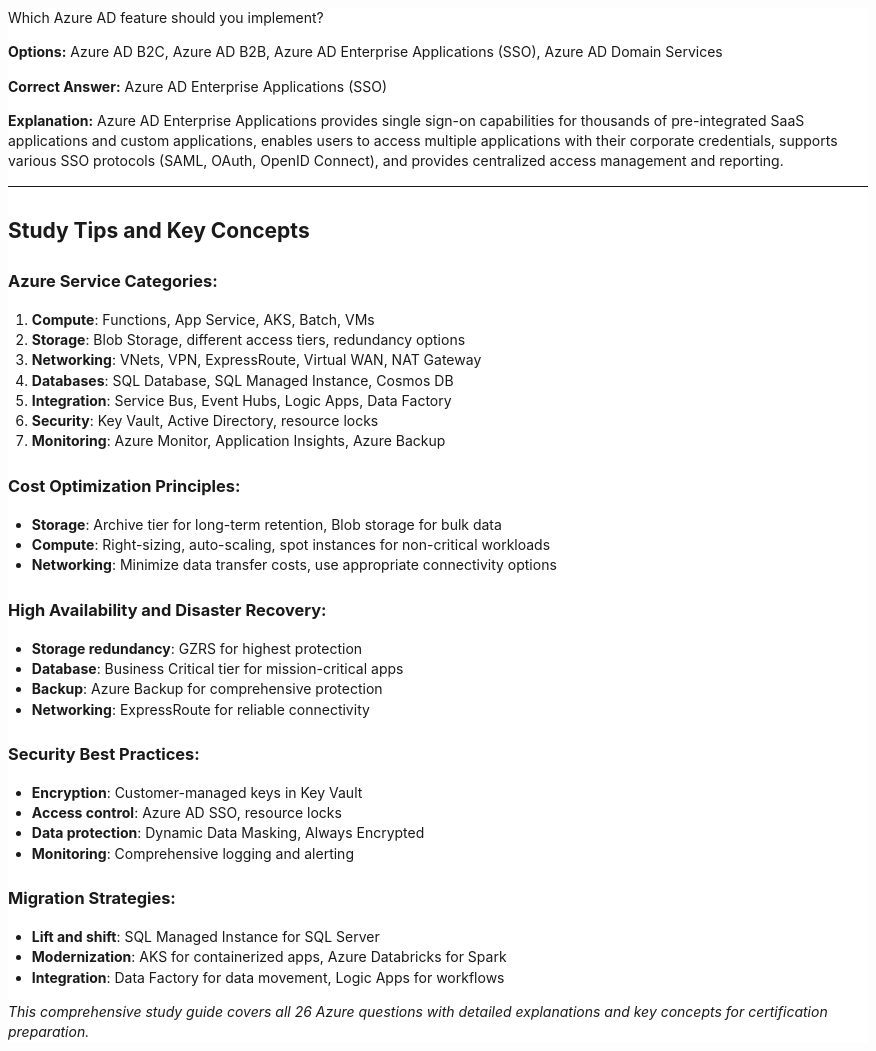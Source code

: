 Which Azure AD feature should you implement?

**Options:** Azure AD B2C, Azure AD B2B, Azure AD Enterprise Applications (SSO), Azure AD Domain Services

**Correct Answer:** Azure AD Enterprise Applications (SSO)

**Explanation:** Azure AD Enterprise Applications provides single sign-on capabilities for thousands of pre-integrated SaaS applications and custom applications, enables users to access multiple applications with their corporate credentials, supports various SSO protocols (SAML, OAuth, OpenID Connect), and provides centralized access management and reporting.

---

## Study Tips and Key Concepts

### Azure Service Categories:
1. **Compute**: Functions, App Service, AKS, Batch, VMs
2. **Storage**: Blob Storage, different access tiers, redundancy options
3. **Networking**: VNets, VPN, ExpressRoute, Virtual WAN, NAT Gateway
4. **Databases**: SQL Database, SQL Managed Instance, Cosmos DB
5. **Integration**: Service Bus, Event Hubs, Logic Apps, Data Factory
6. **Security**: Key Vault, Active Directory, resource locks
7. **Monitoring**: Azure Monitor, Application Insights, Azure Backup

### Cost Optimization Principles:
- **Storage**: Archive tier for long-term retention, Blob storage for bulk data
- **Compute**: Right-sizing, auto-scaling, spot instances for non-critical workloads
- **Networking**: Minimize data transfer costs, use appropriate connectivity options

### High Availability and Disaster Recovery:
- **Storage redundancy**: GZRS for highest protection
- **Database**: Business Critical tier for mission-critical apps
- **Backup**: Azure Backup for comprehensive protection
- **Networking**: ExpressRoute for reliable connectivity

### Security Best Practices:
- **Encryption**: Customer-managed keys in Key Vault
- **Access control**: Azure AD SSO, resource locks
- **Data protection**: Dynamic Data Masking, Always Encrypted
- **Monitoring**: Comprehensive logging and alerting

### Migration Strategies:
- **Lift and shift**: SQL Managed Instance for SQL Server
- **Modernization**: AKS for containerized apps, Azure Databricks for Spark
- **Integration**: Data Factory for data movement, Logic Apps for workflows

*This comprehensive study guide covers all 26 Azure questions with detailed explanations and key concepts for certification preparation.*

